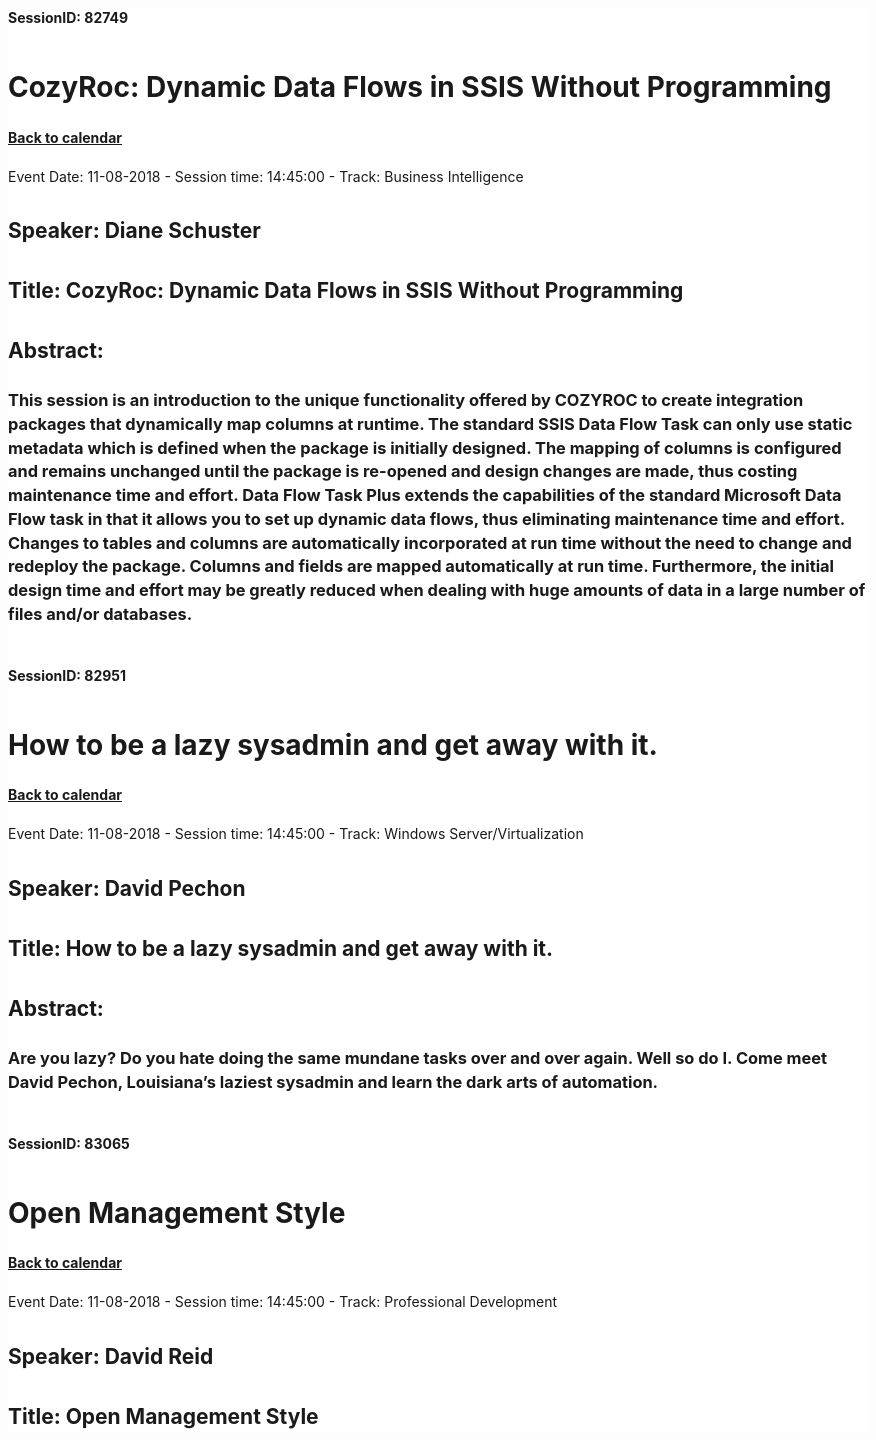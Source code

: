 #### SessionID: 82749
# CozyRoc: Dynamic Data Flows in SSIS Without Programming
#### [Back to calendar](#SQLSaturday-#749---Baton-Rouge-2018)
Event Date: 11-08-2018 - Session time: 14:45:00 - Track: Business Intelligence
## Speaker: Diane Schuster
## Title: CozyRoc: Dynamic Data Flows in SSIS Without Programming
## Abstract:
### This session is an introduction to the unique functionality offered by COZYROC to create integration packages that dynamically map columns at runtime. The standard SSIS Data Flow Task can only use static metadata which is defined when the package is initially designed. The mapping of columns is configured and remains unchanged until the package is re-opened and design changes are made, thus costing maintenance time and effort. Data Flow Task Plus extends the capabilities of the standard Microsoft Data Flow task in that it allows you to set up dynamic data flows, thus eliminating maintenance time and effort. Changes to tables and columns are automatically incorporated at run time without the need to change and redeploy the package. Columns and fields are mapped automatically at run time. Furthermore, the initial design time and effort may be greatly reduced when dealing with huge amounts of data in a large number of files and/or databases.
#  
#### SessionID: 82951
# How to be a lazy sysadmin and get away with it.
#### [Back to calendar](#SQLSaturday-#749---Baton-Rouge-2018)
Event Date: 11-08-2018 - Session time: 14:45:00 - Track: Windows Server/Virtualization
## Speaker: David Pechon
## Title: How to be a lazy sysadmin and get away with it.
## Abstract:
### Are you lazy? Do you hate doing the same mundane tasks over and over again. Well so do I. Come meet David Pechon, Louisiana’s laziest sysadmin and learn the dark arts of automation.
#  
#### SessionID: 83065
# Open Management Style
#### [Back to calendar](#SQLSaturday-#749---Baton-Rouge-2018)
Event Date: 11-08-2018 - Session time: 14:45:00 - Track: Professional Development
## Speaker: David Reid
## Title: Open Management Style